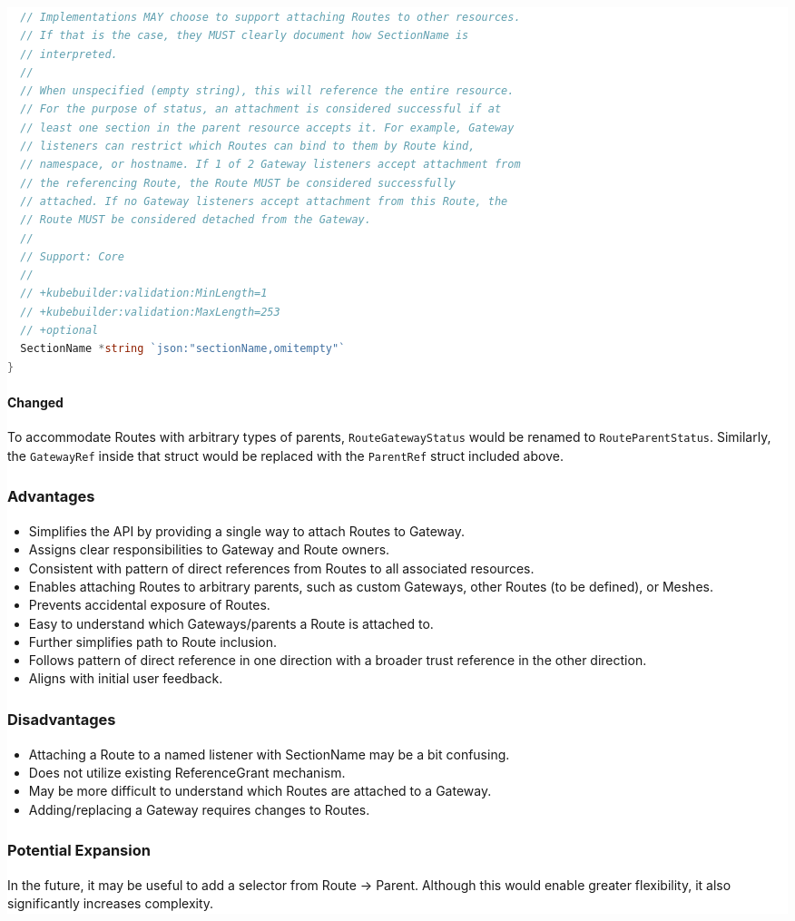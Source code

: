 ```go
  // Implementations MAY choose to support attaching Routes to other resources.
  // If that is the case, they MUST clearly document how SectionName is
  // interpreted.
  //
  // When unspecified (empty string), this will reference the entire resource.
  // For the purpose of status, an attachment is considered successful if at
  // least one section in the parent resource accepts it. For example, Gateway
  // listeners can restrict which Routes can bind to them by Route kind,
  // namespace, or hostname. If 1 of 2 Gateway listeners accept attachment from
  // the referencing Route, the Route MUST be considered successfully
  // attached. If no Gateway listeners accept attachment from this Route, the
  // Route MUST be considered detached from the Gateway.
  //
  // Support: Core
  //
  // +kubebuilder:validation:MinLength=1
  // +kubebuilder:validation:MaxLength=253
  // +optional
  SectionName *string `json:"sectionName,omitempty"`
}
```

#### Changed

To accommodate Routes with arbitrary types of parents, `RouteGatewayStatus` would
be renamed to `RouteParentStatus`. Similarly, the `GatewayRef` inside that
struct would be replaced with the `ParentRef` struct included above.

### Advantages

* Simplifies the API by providing a single way to attach Routes to Gateway.
* Assigns clear responsibilities to Gateway and Route owners.
* Consistent with pattern of direct references from Routes to all associated
  resources.
* Enables attaching Routes to arbitrary parents, such as custom Gateways, other
  Routes (to be defined), or Meshes.
* Prevents accidental exposure of Routes.
* Easy to understand which Gateways/parents a Route is attached to.
* Further simplifies path to Route inclusion.
* Follows pattern of direct reference in one direction with a broader trust
  reference in the other direction.
* Aligns with initial user feedback.

### Disadvantages

* Attaching a Route to a named listener with SectionName may be a bit confusing.
* Does not utilize existing ReferenceGrant mechanism.
* May be more difficult to understand which Routes are attached to a Gateway.
* Adding/replacing a Gateway requires changes to Routes.

### Potential Expansion
In the future, it may be useful to add a selector from Route -> Parent. Although
this would enable greater flexibility, it also significantly increases
complexity.
